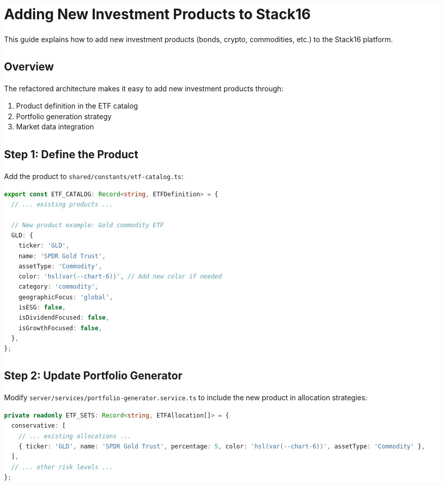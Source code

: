 # Adding New Investment Products to Stack16

This guide explains how to add new investment products (bonds, crypto, commodities, etc.) to the Stack16 platform.

## Overview

The refactored architecture makes it easy to add new investment products through:
1. Product definition in the ETF catalog
2. Portfolio generation strategy
3. Market data integration

## Step 1: Define the Product

Add the product to `shared/constants/etf-catalog.ts`:

```typescript
export const ETF_CATALOG: Record<string, ETFDefinition> = {
  // ... existing products ...
  
  // New product example: Gold commodity ETF
  GLD: {
    ticker: 'GLD',
    name: 'SPDR Gold Trust',
    assetType: 'Commodity',
    color: 'hsl(var(--chart-6))', // Add new color if needed
    category: 'commodity',
    geographicFocus: 'global',
    isESG: false,
    isDividendFocused: false,
    isGrowthFocused: false,
  },
};
```

## Step 2: Update Portfolio Generator

Modify `server/services/portfolio-generator.service.ts` to include the new product in allocation strategies:

```typescript
private readonly ETF_SETS: Record<string, ETFAllocation[]> = {
  conservative: [
    // ... existing allocations ...
    { ticker: 'GLD', name: 'SPDR Gold Trust', percentage: 5, color: 'hsl(var(--chart-6))', assetType: 'Commodity' },
  ],
  // ... other risk levels ...
};
```
